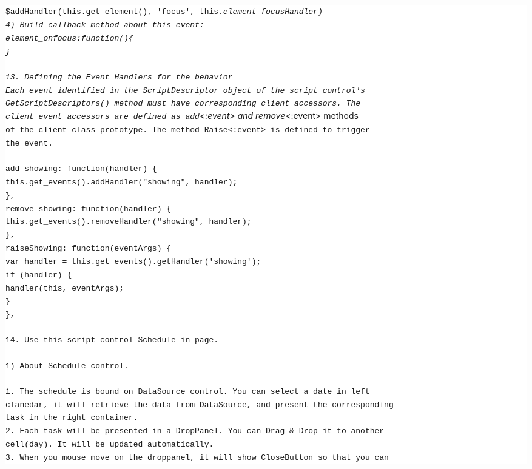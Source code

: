 <span style="font-family:courier new,courier; font-size:small">$addHandler(this.get_element(), 'focus', this._element_focusHandler)</span><br>
<span style="font-family:courier new,courier; font-size:small">4) Build callback method about this event:</span><br>
<span style="font-family:courier new,courier; font-size:small">_element_onfocus:function(){</span><br>
<span style="font-family:courier new,courier; font-size:small">}</span><br>
<br>
<span style="font-family:courier new,courier; font-size:small">13. Defining the Event Handlers for the behavior</span><br>
<span style="font-family:courier new,courier; font-size:small">Each event identified in the ScriptDescriptor object of the script control's
</span><br>
<span style="font-family:courier new,courier; font-size:small">GetScriptDescriptors() method must have corresponding client accessors. The
</span><br>
<span style="font-family:courier new,courier; font-size:small">client event accessors are defined as add_&lt;:event&gt; and remove_&lt;:event&gt; methods
</span><br>
<span style="font-family:courier new,courier; font-size:small">of the client class prototype. The method Raise&lt;:event&gt; is defined to trigger
</span><br>
<span style="font-family:courier new,courier; font-size:small">the event.</span><br>
<br>
<span style="font-family:courier new,courier; font-size:small">add_showing: function(handler) {</span><br>
<span style="font-family:courier new,courier; font-size:small">this.get_events().addHandler(&quot;showing&quot;, handler);</span><br>
<span style="font-family:courier new,courier; font-size:small">},</span><br>
<span style="font-family:courier new,courier; font-size:small">remove_showing: function(handler) {</span><br>
<span style="font-family:courier new,courier; font-size:small">this.get_events().removeHandler(&quot;showing&quot;, handler);</span><br>
<span style="font-family:courier new,courier; font-size:small">},</span><br>
<span style="font-family:courier new,courier; font-size:small">raiseShowing: function(eventArgs) {</span><br>
<span style="font-family:courier new,courier; font-size:small">var handler = this.get_events().getHandler('showing');</span><br>
<span style="font-family:courier new,courier; font-size:small">if (handler) {</span><br>
<span style="font-family:courier new,courier; font-size:small">handler(this, eventArgs);</span><br>
<span style="font-family:courier new,courier; font-size:small">}</span><br>
<span style="font-family:courier new,courier; font-size:small">},</span><br>
<br>
<span style="font-family:courier new,courier; font-size:small">14. Use this script control Schedule in page.</span><br>
<br>
<span style="font-family:courier new,courier; font-size:small">1) About Schedule control.</span><br>
<br>
<span style="font-family:courier new,courier; font-size:small">1. The schedule is bound on DataSource control. You can select a date in left
</span><br>
<span style="font-family:courier new,courier; font-size:small">clanedar, it will retrieve the data from DataSource, and present the corresponding
</span><br>
<span style="font-family:courier new,courier; font-size:small">task in the right container.</span><br>
<span style="font-family:courier new,courier; font-size:small">2. Each task will be presented in a DropPanel. You can Drag &amp; Drop it to another
</span><br>
<span style="font-family:courier new,courier; font-size:small">cell(day). It will be updated automatically.</span><br>
<span style="font-family:courier new,courier; font-size:small">3. When you mouse move on the droppanel, it will show CloseButton so that you can